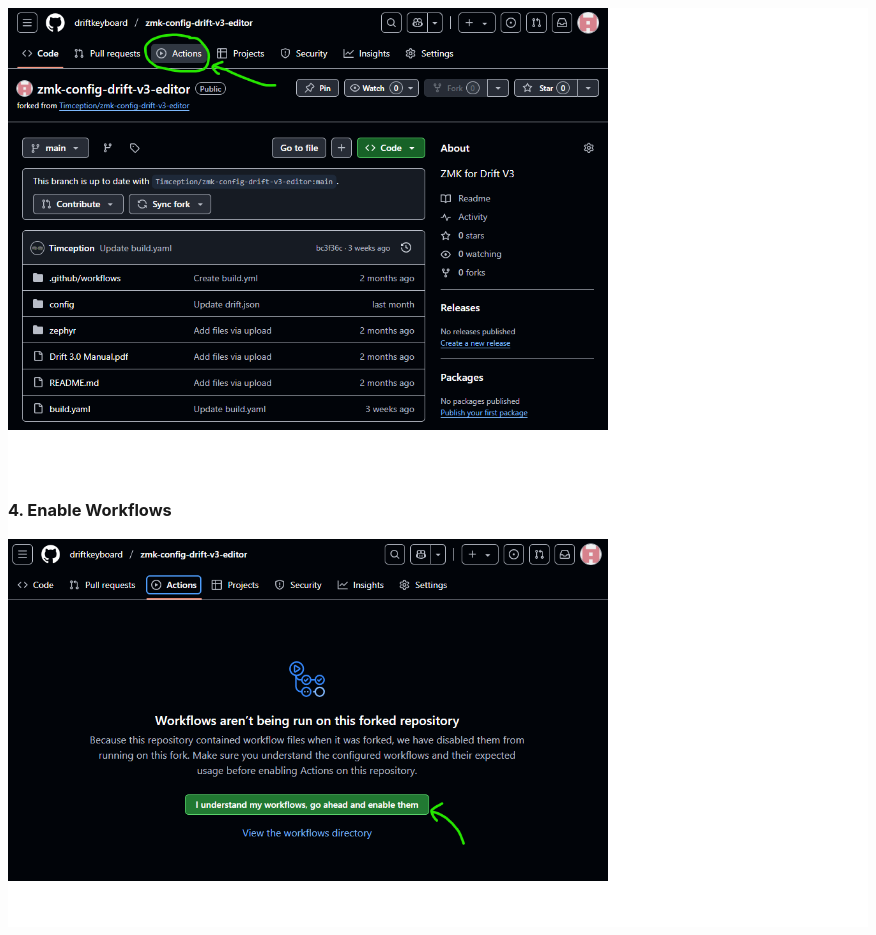 <img src="images/3.png" width="600"><br/><br/><br/>  

### 4. Enable Workflows  

<img src="images/4.png" width="600"><br/><br/><br/>  
